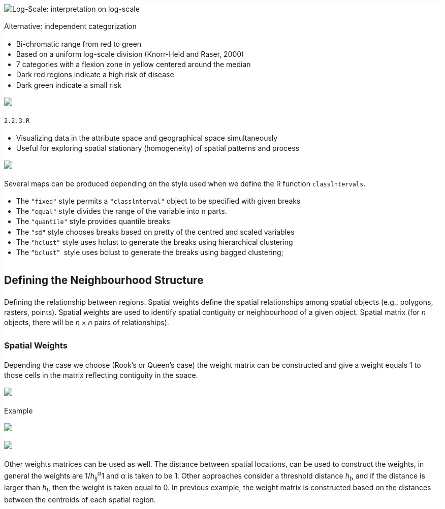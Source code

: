 ![Log-Scale: interpretation on log-scale](w2.png)

Alternative: independent categorization

- Bi-chromatic range from red to green
- Based on a uniform log-scale division (Knorr-Held and Raser, 2000)
- 7 categories with a flexion zone in yellow centered around the median
- Dark red regions indicate a high risk of disease 
- Dark green indicate a small risk

![](w3.png)

    2.2.3.R

- Visualizing data in the attribute space and geographical space simultaneously
- Useful for exploring spatial stationary (homogeneity) of spatial patterns and process 

![](w4.png)

Several maps can be produced depending on the style used when we define the R function `classlntervals`.

- The `"fixed"` style permits a `"classlnterval"` object to be specified with given breaks
- The `"equal"` style divides the range of the variable into n parts.
- The `"quantile"` style provides quantile breaks
- The `"sd"` style chooses breaks based on pretty of the centred and scaled variables
- The `"hclust"` style uses hclust to generate the breaks using hierarchical clustering
- The `“bclust” `style uses bclust to generate the breaks using bagged clustering;

## Defining the Neighbourhood Structure
 Defining the relationship between regions. Spatial weights define the spatial relationships among spatial objects (e.g., polygons, rasters, points). Spatial weights are used to identify spatial contiguity or neighbourhood of a given object. Spatial matrix (for $n$ objects, there will be $n \times n$ pairs of relationships).

### Spatial Weights
Depending the case we choose (Rook’s or Queen’s case) the weight matrix can be constructed and give a weight equals 1 to those cells in the matrix reflecting contiguity in the space.

![](Selection_002.png)

Example

![](w5.png)

![](Selection_003.png)

Other weights matrices can be used as well. The distance between spatial locations, can be used to construct the weights, in general the weights are $1/h_{ij}^{\alpha}$1 and $\alpha$ is taken to be 1. Other approaches consider a threshold distance $h_t$, and if the distance is larger than $h_t$, then the weight is taken equal to 0.  In previous example, the weight matrix is constructed based on the distances between the centroids of each spatial region.
